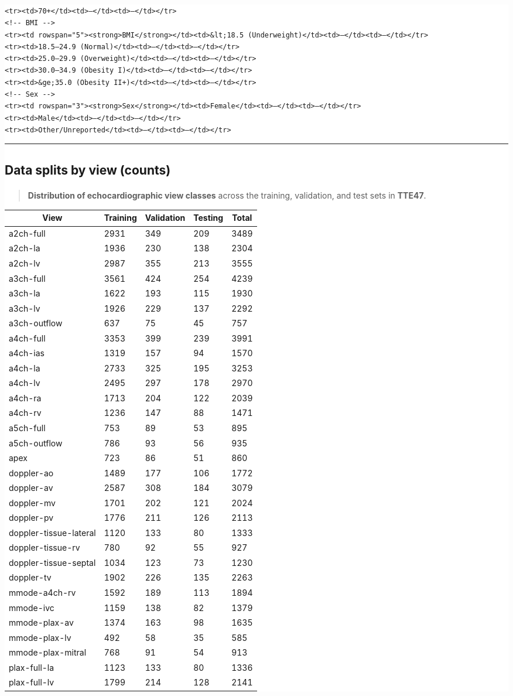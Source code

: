     <tr><td>70+</td><td>—</td><td>—</td></tr>
    <!-- BMI -->
    <tr><td rowspan="5"><strong>BMI</strong></td><td>&lt;18.5 (Underweight)</td><td>—</td><td>—</td></tr>
    <tr><td>18.5–24.9 (Normal)</td><td>—</td><td>—</td></tr>
    <tr><td>25.0–29.9 (Overweight)</td><td>—</td><td>—</td></tr>
    <tr><td>30.0–34.9 (Obesity I)</td><td>—</td><td>—</td></tr>
    <tr><td>&ge;35.0 (Obesity II+)</td><td>—</td><td>—</td></tr>
    <!-- Sex -->
    <tr><td rowspan="3"><strong>Sex</strong></td><td>Female</td><td>—</td><td>—</td></tr>
    <tr><td>Male</td><td>—</td><td>—</td></tr>
    <tr><td>Other/Unreported</td><td>—</td><td>—</td></tr>
  </tbody>
</table>

---

## Data splits by view (counts)

> **Distribution of echocardiographic view classes** across the training, validation, and test sets in **TTE47**.

<table>
  <thead>
    <tr>
      <th>View</th>
      <th>Training</th>
      <th>Validation</th>
      <th>Testing</th>
      <th>Total</th>
    </tr>
  </thead>
  <tbody>
    <tr><td>a2ch-full</td><td>2931</td><td>349</td><td>209</td><td>3489</td></tr>
    <tr><td>a2ch-la</td><td>1936</td><td>230</td><td>138</td><td>2304</td></tr>
    <tr><td>a2ch-lv</td><td>2987</td><td>355</td><td>213</td><td>3555</td></tr>
    <tr><td>a3ch-full</td><td>3561</td><td>424</td><td>254</td><td>4239</td></tr>
    <tr><td>a3ch-la</td><td>1622</td><td>193</td><td>115</td><td>1930</td></tr>
    <tr><td>a3ch-lv</td><td>1926</td><td>229</td><td>137</td><td>2292</td></tr>
    <tr><td>a3ch-outflow</td><td>637</td><td>75</td><td>45</td><td>757</td></tr>
    <tr><td>a4ch-full</td><td>3353</td><td>399</td><td>239</td><td>3991</td></tr>
    <tr><td>a4ch-ias</td><td>1319</td><td>157</td><td>94</td><td>1570</td></tr>
    <tr><td>a4ch-la</td><td>2733</td><td>325</td><td>195</td><td>3253</td></tr>
    <tr><td>a4ch-lv</td><td>2495</td><td>297</td><td>178</td><td>2970</td></tr>
    <tr><td>a4ch-ra</td><td>1713</td><td>204</td><td>122</td><td>2039</td></tr>
    <tr><td>a4ch-rv</td><td>1236</td><td>147</td><td>88</td><td>1471</td></tr>
    <tr><td>a5ch-full</td><td>753</td><td>89</td><td>53</td><td>895</td></tr>
    <tr><td>a5ch-outflow</td><td>786</td><td>93</td><td>56</td><td>935</td></tr>
    <tr><td>apex</td><td>723</td><td>86</td><td>51</td><td>860</td></tr>
    <tr><td>doppler-ao</td><td>1489</td><td>177</td><td>106</td><td>1772</td></tr>
    <tr><td>doppler-av</td><td>2587</td><td>308</td><td>184</td><td>3079</td></tr>
    <tr><td>doppler-mv</td><td>1701</td><td>202</td><td>121</td><td>2024</td></tr>
    <tr><td>doppler-pv</td><td>1776</td><td>211</td><td>126</td><td>2113</td></tr>
    <tr><td>doppler-tissue-lateral</td><td>1120</td><td>133</td><td>80</td><td>1333</td></tr>
    <tr><td>doppler-tissue-rv</td><td>780</td><td>92</td><td>55</td><td>927</td></tr>
    <tr><td>doppler-tissue-septal</td><td>1034</td><td>123</td><td>73</td><td>1230</td></tr>
    <tr><td>doppler-tv</td><td>1902</td><td>226</td><td>135</td><td>2263</td></tr>
    <tr><td>mmode-a4ch-rv</td><td>1592</td><td>189</td><td>113</td><td>1894</td></tr>
    <tr><td>mmode-ivc</td><td>1159</td><td>138</td><td>82</td><td>1379</td></tr>
    <tr><td>mmode-plax-av</td><td>1374</td><td>163</td><td>98</td><td>1635</td></tr>
    <tr><td>mmode-plax-lv</td><td>492</td><td>58</td><td>35</td><td>585</td></tr>
    <tr><td>mmode-plax-mitral</td><td>768</td><td>91</td><td>54</td><td>913</td></tr>
    <tr><td>plax-full-la</td><td>1123</td><td>133</td><td>80</td><td>1336</td></tr>
    <tr><td>plax-full-lv</td><td>1799</td><td>214</td><td>128</td><td>2141</td></tr>